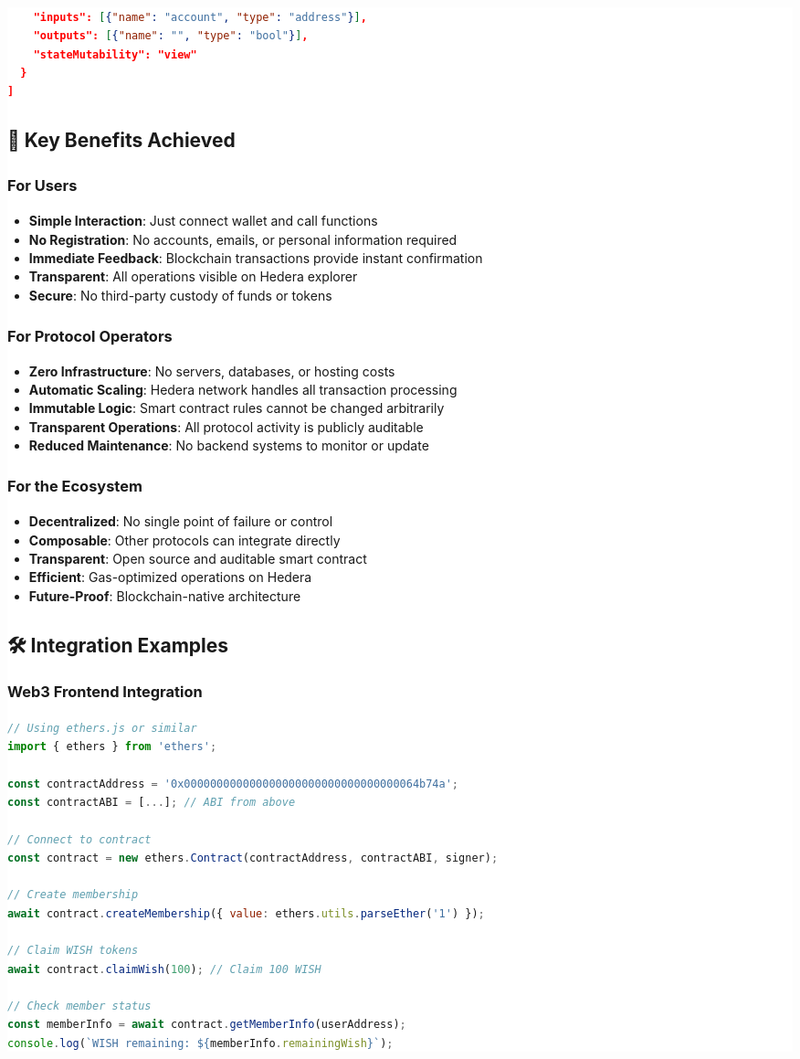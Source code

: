 ```json
    "inputs": [{"name": "account", "type": "address"}],
    "outputs": [{"name": "", "type": "bool"}],
    "stateMutability": "view"
  }
]
```

## 🌟 Key Benefits Achieved

### For Users
- **Simple Interaction**: Just connect wallet and call functions
- **No Registration**: No accounts, emails, or personal information required
- **Immediate Feedback**: Blockchain transactions provide instant confirmation
- **Transparent**: All operations visible on Hedera explorer
- **Secure**: No third-party custody of funds or tokens

### For Protocol Operators  
- **Zero Infrastructure**: No servers, databases, or hosting costs
- **Automatic Scaling**: Hedera network handles all transaction processing
- **Immutable Logic**: Smart contract rules cannot be changed arbitrarily
- **Transparent Operations**: All protocol activity is publicly auditable
- **Reduced Maintenance**: No backend systems to monitor or update

### For the Ecosystem
- **Decentralized**: No single point of failure or control
- **Composable**: Other protocols can integrate directly
- **Transparent**: Open source and auditable smart contract
- **Efficient**: Gas-optimized operations on Hedera
- **Future-Proof**: Blockchain-native architecture

## 🛠️ Integration Examples

### Web3 Frontend Integration
```javascript
// Using ethers.js or similar
import { ethers } from 'ethers';

const contractAddress = '0x000000000000000000000000000000000064b74a';
const contractABI = [...]; // ABI from above

// Connect to contract
const contract = new ethers.Contract(contractAddress, contractABI, signer);

// Create membership
await contract.createMembership({ value: ethers.utils.parseEther('1') });

// Claim WISH tokens
await contract.claimWish(100); // Claim 100 WISH

// Check member status
const memberInfo = await contract.getMemberInfo(userAddress);
console.log(`WISH remaining: ${memberInfo.remainingWish}`);
```
